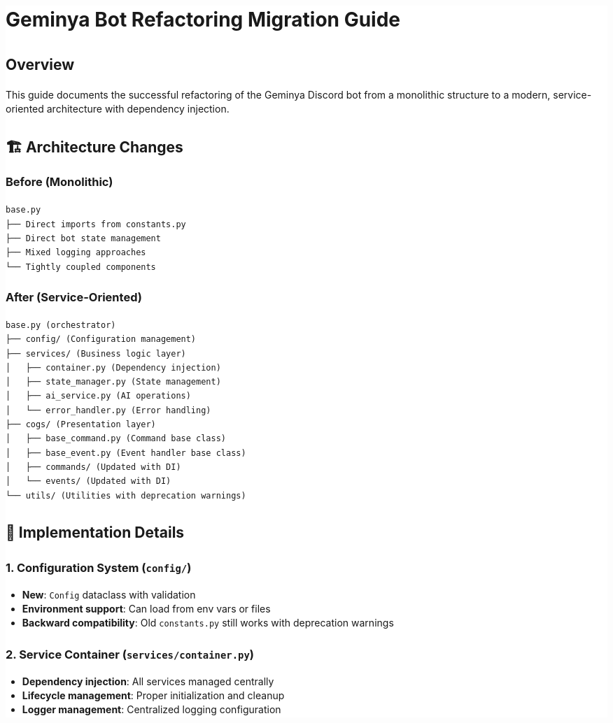 # Geminya Bot Refactoring Migration Guide

## Overview

This guide documents the successful refactoring of the Geminya Discord bot from a monolithic structure to a modern, service-oriented architecture with dependency injection.

## 🏗️ Architecture Changes

### Before (Monolithic)

```
base.py
├── Direct imports from constants.py
├── Direct bot state management
├── Mixed logging approaches
└── Tightly coupled components
```

### After (Service-Oriented)

```
base.py (orchestrator)
├── config/ (Configuration management)
├── services/ (Business logic layer)
│   ├── container.py (Dependency injection)
│   ├── state_manager.py (State management)
│   ├── ai_service.py (AI operations)
│   └── error_handler.py (Error handling)
├── cogs/ (Presentation layer)
│   ├── base_command.py (Command base class)
│   ├── base_event.py (Event handler base class)
│   ├── commands/ (Updated with DI)
│   └── events/ (Updated with DI)
└── utils/ (Utilities with deprecation warnings)
```

## 🔧 Implementation Details

### 1. Configuration System (`config/`)

- **New**: `Config` dataclass with validation
- **Environment support**: Can load from env vars or files
- **Backward compatibility**: Old `constants.py` still works with deprecation warnings

### 2. Service Container (`services/container.py`)

- **Dependency injection**: All services managed centrally
- **Lifecycle management**: Proper initialization and cleanup
- **Logger management**: Centralized logging configuration
